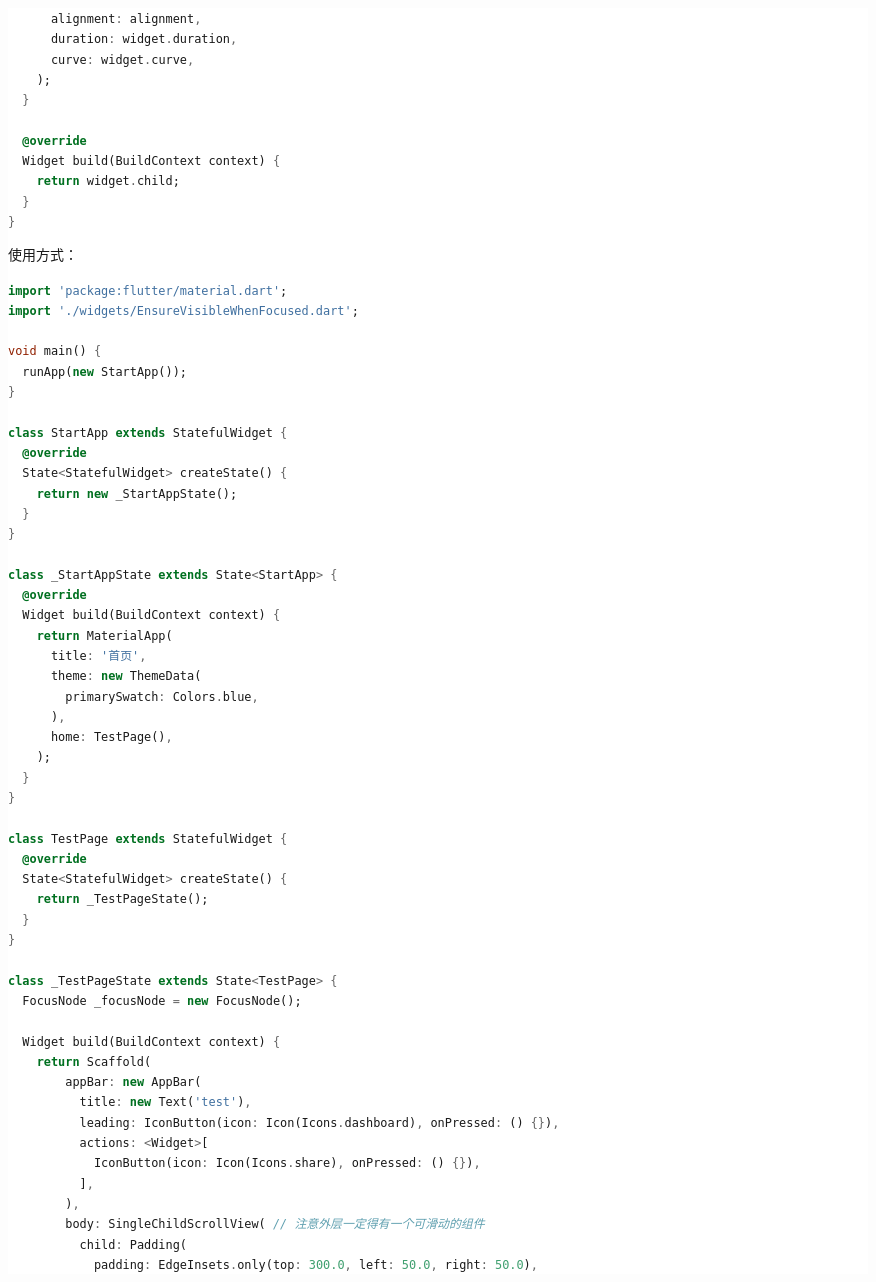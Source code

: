 ```dart
      alignment: alignment,
      duration: widget.duration,
      curve: widget.curve,
    );
  }

  @override
  Widget build(BuildContext context) {
    return widget.child;
  }
}
```

使用方式：
```dart
import 'package:flutter/material.dart';
import './widgets/EnsureVisibleWhenFocused.dart';

void main() {
  runApp(new StartApp());
}

class StartApp extends StatefulWidget {
  @override
  State<StatefulWidget> createState() {
    return new _StartAppState();
  }
}

class _StartAppState extends State<StartApp> {
  @override
  Widget build(BuildContext context) {
    return MaterialApp(
      title: '首页',
      theme: new ThemeData(
        primarySwatch: Colors.blue,
      ),
      home: TestPage(),
    );
  }
}

class TestPage extends StatefulWidget {
  @override
  State<StatefulWidget> createState() {
    return _TestPageState();
  }
}

class _TestPageState extends State<TestPage> {
  FocusNode _focusNode = new FocusNode();

  Widget build(BuildContext context) {
    return Scaffold(
        appBar: new AppBar(
          title: new Text('test'),
          leading: IconButton(icon: Icon(Icons.dashboard), onPressed: () {}),
          actions: <Widget>[
            IconButton(icon: Icon(Icons.share), onPressed: () {}),
          ],
        ),
        body: SingleChildScrollView( // 注意外层一定得有一个可滑动的组件
          child: Padding(
            padding: EdgeInsets.only(top: 300.0, left: 50.0, right: 50.0),
```